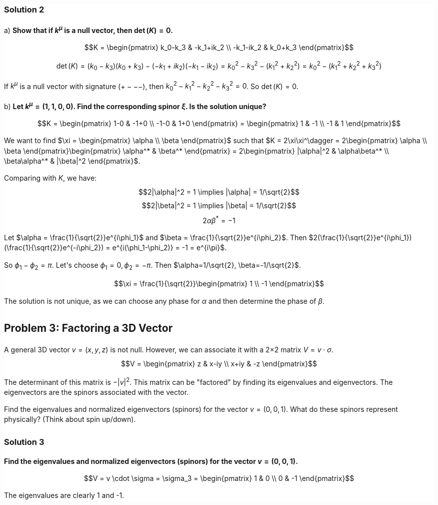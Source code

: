 ### Solution 2

a) **Show that if $k^\mu$ is a null vector, then $\det(K) = 0$.**

$$K = \begin{pmatrix} k_0-k_3 & -k_1+ik_2 \\ -k_1-ik_2 & k_0+k_3 \end{pmatrix}$$

$$\det(K) = (k_0-k_3)(k_0+k_3) - (-k_1+ik_2)(-k_1-ik_2) = k_0^2 - k_3^2 - (k_1^2 + k_2^2) = k_0^2 - (k_1^2+k_2^2+k_3^2)$$

If $k^\mu$ is a null vector with signature $(+---)$, then $k_0^2 - k_1^2 - k_2^2 - k_3^2 = 0$.
So $\det(K) = 0$.

b) **Let $k^\mu = (1, 1, 0, 0)$. Find the corresponding spinor $\xi$. Is the solution unique?**

$$K = \begin{pmatrix} 1-0 & -1+0 \\ -1-0 & 1+0 \end{pmatrix} = \begin{pmatrix} 1 & -1 \\ -1 & 1 \end{pmatrix}$$

We want to find $\xi = \begin{pmatrix} \alpha \\ \beta \end{pmatrix}$ such that $K = 2\xi\xi^\dagger = 2\begin{pmatrix} \alpha \\ \beta \end{pmatrix}\begin{pmatrix} \alpha^* & \beta^* \end{pmatrix} = 2\begin{pmatrix} |\alpha|^2 & \alpha\beta^* \\ \beta\alpha^* & |\beta|^2 \end{pmatrix}$.

Comparing with $K$, we have:
$$2|\alpha|^2 = 1 \implies |\alpha| = 1/\sqrt{2}$$
$$2|\beta|^2 = 1 \implies |\beta| = 1/\sqrt{2}$$
$$2\alpha\beta^* = -1$$

Let $\alpha = \frac{1}{\sqrt{2}}e^{i\phi_1}$ and $\beta = \frac{1}{\sqrt{2}}e^{i\phi_2}$.
Then $2(\frac{1}{\sqrt{2}}e^{i\phi_1})(\frac{1}{\sqrt{2}}e^{-i\phi_2}) = e^{i(\phi_1-\phi_2)} = -1 = e^{i\pi}$.

So $\phi_1 - \phi_2 = \pi$. Let's choose $\phi_1=0, \phi_2=-\pi$. Then $\alpha=1/\sqrt{2}, \beta=-1/\sqrt{2}$.

$$\xi = \frac{1}{\sqrt{2}}\begin{pmatrix} 1 \\ -1 \end{pmatrix}$$

The solution is not unique, as we can choose any phase for $\alpha$ and then determine the phase of $\beta$.

## Problem 3: Factoring a 3D Vector

A general 3D vector $v = (x, y, z)$ is not null. However, we can associate it with a 2×2 matrix $V = v \cdot \sigma$.
$$V = \begin{pmatrix} z & x-iy \\ x+iy & -z \end{pmatrix}$$

The determinant of this matrix is $-|v|^2$. This matrix can be "factored" by finding its eigenvalues and eigenvectors. The eigenvectors are the spinors associated with the vector.

Find the eigenvalues and normalized eigenvectors (spinors) for the vector $v = (0, 0, 1)$.
What do these spinors represent physically? (Think about spin up/down).

### Solution 3

**Find the eigenvalues and normalized eigenvectors (spinors) for the vector $v = (0, 0, 1)$.**

$$V = v \cdot \sigma = \sigma_3 = \begin{pmatrix} 1 & 0 \\ 0 & -1 \end{pmatrix}$$

The eigenvalues are clearly 1 and -1.
